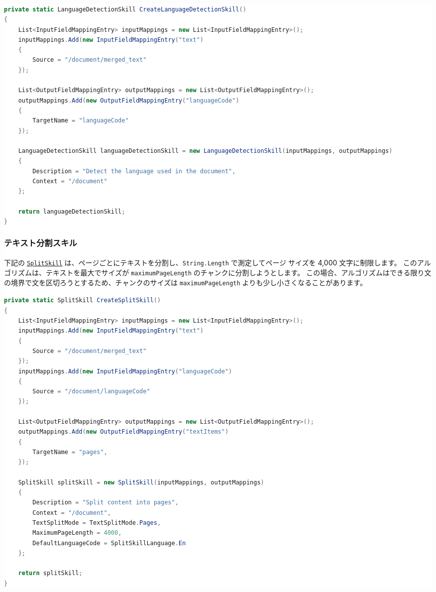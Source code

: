 ```csharp
private static LanguageDetectionSkill CreateLanguageDetectionSkill()
{
    List<InputFieldMappingEntry> inputMappings = new List<InputFieldMappingEntry>();
    inputMappings.Add(new InputFieldMappingEntry("text")
    {
        Source = "/document/merged_text"
    });

    List<OutputFieldMappingEntry> outputMappings = new List<OutputFieldMappingEntry>();
    outputMappings.Add(new OutputFieldMappingEntry("languageCode")
    {
        TargetName = "languageCode"
    });

    LanguageDetectionSkill languageDetectionSkill = new LanguageDetectionSkill(inputMappings, outputMappings)
    {
        Description = "Detect the language used in the document",
        Context = "/document"
    };

    return languageDetectionSkill;
}
```

### <a name="text-split-skill"></a>テキスト分割スキル

下記の [`SplitSkill`](/dotnet/api/azure.search.documents.indexes.models.splitskill) は、ページごとにテキストを分割し、`String.Length` で測定してページ サイズを 4,000 文字に制限します。 このアルゴリズムは、テキストを最大でサイズが `maximumPageLength` のチャンクに分割しようとします。 この場合、アルゴリズムはできる限り文の境界で文を区切ろうとするため、チャンクのサイズは `maximumPageLength` よりも少し小さくなることがあります。

```csharp
private static SplitSkill CreateSplitSkill()
{
    List<InputFieldMappingEntry> inputMappings = new List<InputFieldMappingEntry>();
    inputMappings.Add(new InputFieldMappingEntry("text")
    {
        Source = "/document/merged_text"
    });
    inputMappings.Add(new InputFieldMappingEntry("languageCode")
    {
        Source = "/document/languageCode"
    });

    List<OutputFieldMappingEntry> outputMappings = new List<OutputFieldMappingEntry>();
    outputMappings.Add(new OutputFieldMappingEntry("textItems")
    {
        TargetName = "pages",
    });

    SplitSkill splitSkill = new SplitSkill(inputMappings, outputMappings)
    {
        Description = "Split content into pages",
        Context = "/document",
        TextSplitMode = TextSplitMode.Pages,
        MaximumPageLength = 4000,
        DefaultLanguageCode = SplitSkillLanguage.En
    };

    return splitSkill;
}
```
